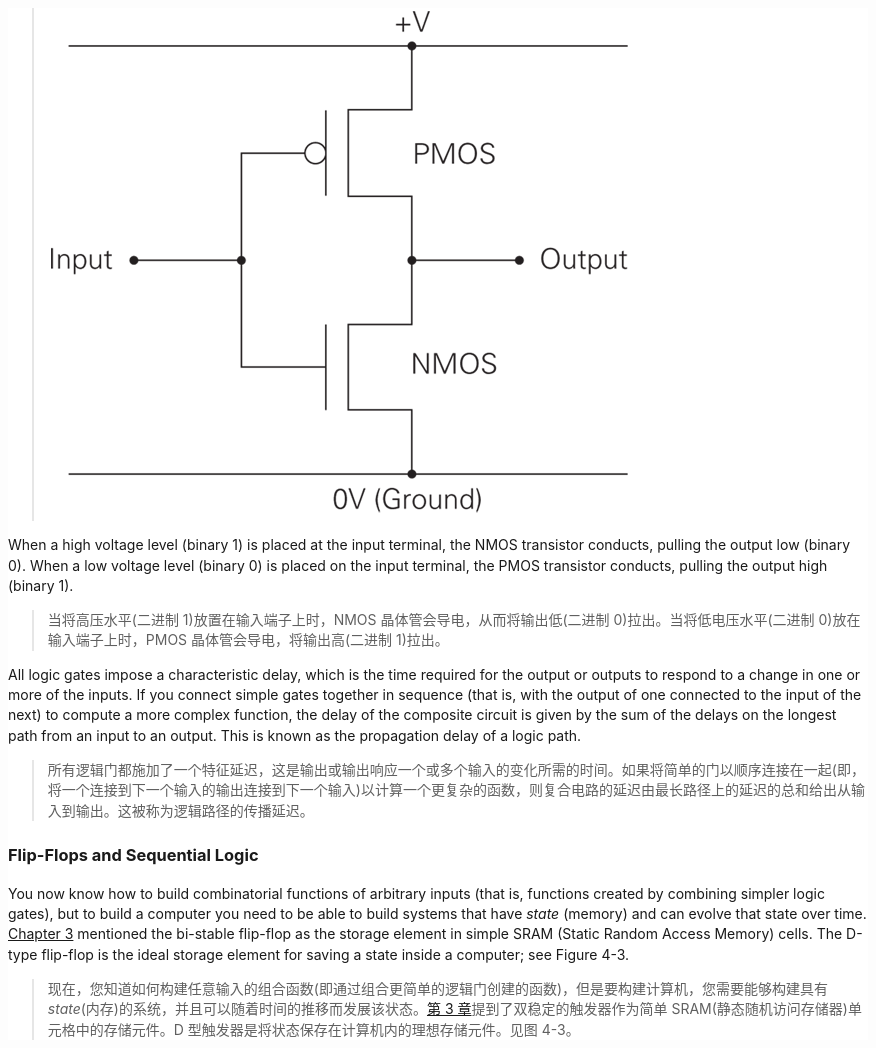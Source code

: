 > ![[FIGURE 4-2:](#07_9781119183938-ch04.xhtml#rc04-fig-0002) A CMOS NOT gate](./media/images/9781119183938-fg0402.png)

When a high voltage level (binary 1) is placed at the input terminal, the NMOS transistor conducts, pulling the output low (binary 0). When a low voltage level (binary 0) is placed on the input terminal, the PMOS transistor conducts, pulling the output high (binary 1).

> 当将高压水平(二进制 1)放置在输入端子上时，NMOS 晶体管会导电，从而将输出低(二进制 0)拉出。当将低电压水平(二进制 0)放在输入端子上时，PMOS 晶体管会导电，将输出高(二进制 1)拉出。

All logic gates impose a characteristic delay, which is the time required for the output or outputs to respond to a change in one or more of the inputs. If you connect simple gates together in sequence (that is, with the output of one connected to the input of the next) to compute a more complex function, the delay of the composite circuit is given by the sum of the delays on the longest path from an input to an output. This is known as the propagation delay of a logic path.

> 所有逻辑门都施加了一个特征延迟，这是输出或输出响应一个或多个输入的变化所需的时间。如果将简单的门以顺序连接在一起(即，将一个连接到下一个输入的输出连接到下一个输入)以计算一个更复杂的函数，则复合电路的延迟由最长路径上的延迟的总和给出从输入到输出。这被称为逻辑路径的传播延迟。

### Flip-Flops and Sequential Logic

You now know how to build combinatorial functions of arbitrary inputs (that is, functions created by combining simpler logic gates), but to build a computer you need to be able to build systems that have _state_ (memory) and can evolve that state over time. [Chapter 3](#06_9781119183938-ch03.xhtml) mentioned the bi-stable flip-flop as the storage element in simple SRAM (Static Random Access Memory) cells. The D-type flip-flop is the ideal storage element for saving a state inside a computer; see Figure 4-3.

> 现在，您知道如何构建任意输入的组合函数(即通过组合更简单的逻辑门创建的函数)，但是要构建计算机，您需要能够构建具有 _state_(内存)的系统，并且可以随着时间的推移而发展该状态。[第 3 章](%EF%BC%8306_9781119183938-CH03.XHTML)提到了双稳定的触发器作为简单 SRAM(静态随机访问存储器)单元格中的存储元件。D 型触发器是将状态保存在计算机内的理想存储元件。见图 4-3。
